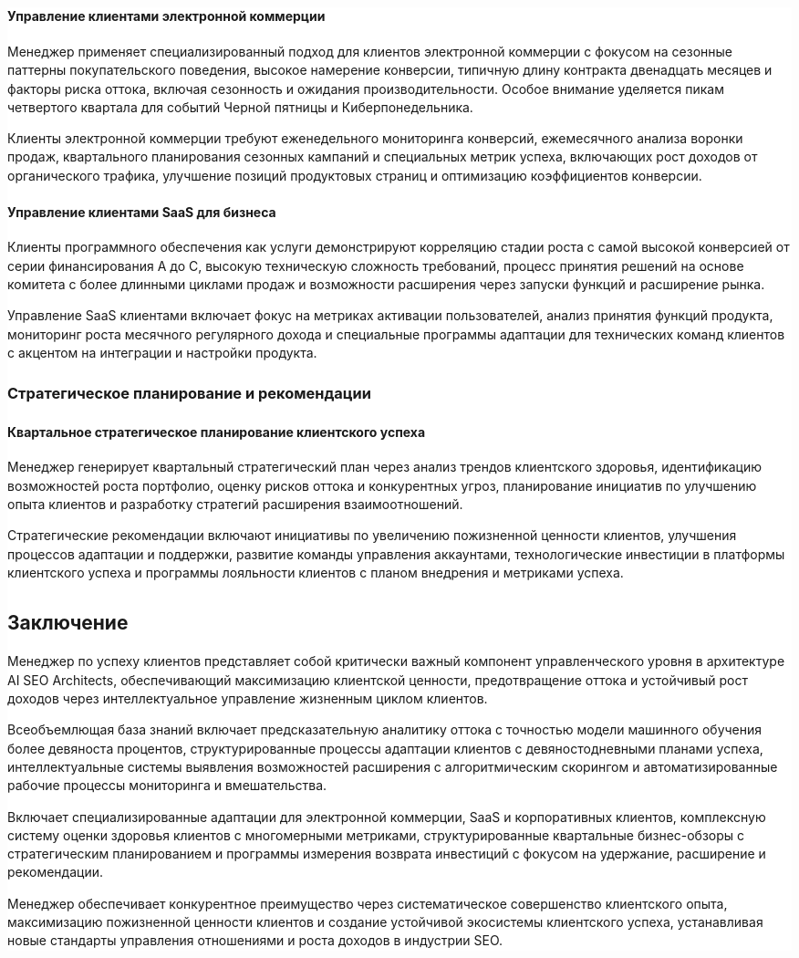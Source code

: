 #### Управление клиентами электронной коммерции
Менеджер применяет специализированный подход для клиентов электронной коммерции с фокусом на сезонные паттерны покупательского поведения, высокое намерение конверсии, типичную длину контракта двенадцать месяцев и факторы риска оттока, включая сезонность и ожидания производительности. Особое внимание уделяется пикам четвертого квартала для событий Черной пятницы и Киберпонедельника.

Клиенты электронной коммерции требуют еженедельного мониторинга конверсий, ежемесячного анализа воронки продаж, квартального планирования сезонных кампаний и специальных метрик успеха, включающих рост доходов от органического трафика, улучшение позиций продуктовых страниц и оптимизацию коэффициентов конверсии.

#### Управление клиентами SaaS для бизнеса
Клиенты программного обеспечения как услуги демонстрируют корреляцию стадии роста с самой высокой конверсией от серии финансирования А до С, высокую техническую сложность требований, процесс принятия решений на основе комитета с более длинными циклами продаж и возможности расширения через запуски функций и расширение рынка.

Управление SaaS клиентами включает фокус на метриках активации пользователей, анализ принятия функций продукта, мониторинг роста месячного регулярного дохода и специальные программы адаптации для технических команд клиентов с акцентом на интеграции и настройки продукта.

### Стратегическое планирование и рекомендации

#### Квартальное стратегическое планирование клиентского успеха
Менеджер генерирует квартальный стратегический план через анализ трендов клиентского здоровья, идентификацию возможностей роста портфолио, оценку рисков оттока и конкурентных угроз, планирование инициатив по улучшению опыта клиентов и разработку стратегий расширения взаимоотношений.

Стратегические рекомендации включают инициативы по увеличению пожизненной ценности клиентов, улучшения процессов адаптации и поддержки, развитие команды управления аккаунтами, технологические инвестиции в платформы клиентского успеха и программы лояльности клиентов с планом внедрения и метриками успеха.

## Заключение

Менеджер по успеху клиентов представляет собой критически важный компонент управленческого уровня в архитектуре AI SEO Architects, обеспечивающий максимизацию клиентской ценности, предотвращение оттока и устойчивый рост доходов через интеллектуальное управление жизненным циклом клиентов.

Всеобъемлющая база знаний включает предсказательную аналитику оттока с точностью модели машинного обучения более девяноста процентов, структурированные процессы адаптации клиентов с девяностодневными планами успеха, интеллектуальные системы выявления возможностей расширения с алгоритмическим скорингом и автоматизированные рабочие процессы мониторинга и вмешательства.

Включает специализированные адаптации для электронной коммерции, SaaS и корпоративных клиентов, комплексную систему оценки здоровья клиентов с многомерными метриками, структурированные квартальные бизнес-обзоры с стратегическим планированием и программы измерения возврата инвестиций с фокусом на удержание, расширение и рекомендации.

Менеджер обеспечивает конкурентное преимущество через систематическое совершенство клиентского опыта, максимизацию пожизненной ценности клиентов и создание устойчивой экосистемы клиентского успеха, устанавливая новые стандарты управления отношениями и роста доходов в индустрии SEO.